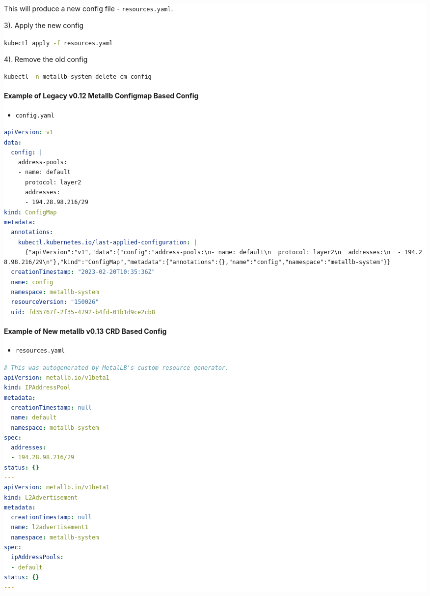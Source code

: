 This will produce a new config file - `resources.yaml`.

3\). Apply the new config

```sh
kubectl apply -f resources.yaml
```

4\). Remove the old config

```sh
kubectl -n metallb-system delete cm config
```

#### Example of Legacy v0.12 Metallb Configmap Based Config

* `config.yaml`

```yaml
apiVersion: v1
data:
  config: |
    address-pools:
    - name: default
      protocol: layer2
      addresses:
      - 194.28.98.216/29
kind: ConfigMap
metadata:
  annotations:
    kubectl.kubernetes.io/last-applied-configuration: |
      {"apiVersion":"v1","data":{"config":"address-pools:\n- name: default\n  protocol: layer2\n  addresses:\n  - 194.28.98.216/29\n"},"kind":"ConfigMap","metadata":{"annotations":{},"name":"config","namespace":"metallb-system"}}
  creationTimestamp: "2023-02-20T10:35:36Z"
  name: config
  namespace: metallb-system
  resourceVersion: "150026"
  uid: fd35767f-2f35-4792-b4fd-01b1d9ce2cb8
```

#### Example of New metallb v0.13 CRD Based Config

* `resources.yaml`

```yaml
# This was autogenerated by MetalLB's custom resource generator.
apiVersion: metallb.io/v1beta1
kind: IPAddressPool
metadata:
  creationTimestamp: null
  name: default
  namespace: metallb-system
spec:
  addresses:
  - 194.28.98.216/29
status: {}
---
apiVersion: metallb.io/v1beta1
kind: L2Advertisement
metadata:
  creationTimestamp: null
  name: l2advertisement1
  namespace: metallb-system
spec:
  ipAddressPools:
  - default
status: {}
---
```